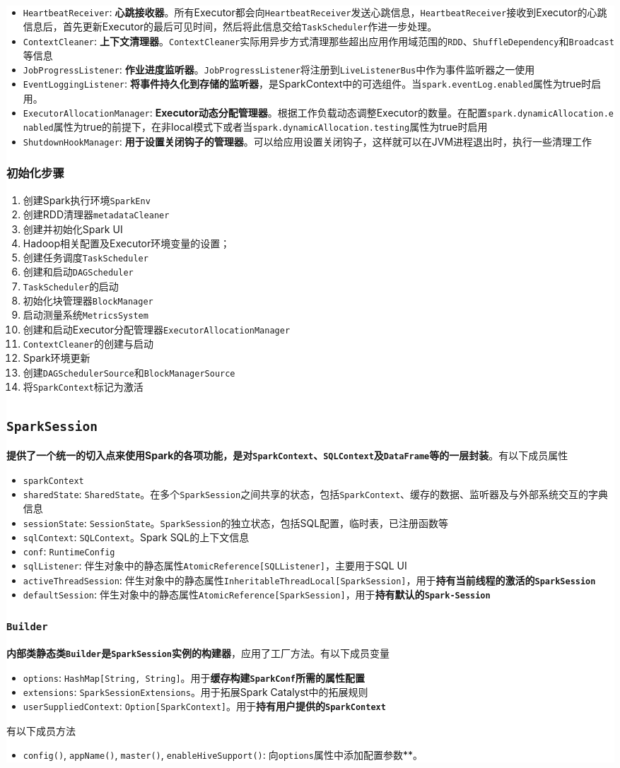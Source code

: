 - `HeartbeatReceiver`: **心跳接收器**。所有Executor都会向`HeartbeatReceiver`发送心跳信息，`HeartbeatReceiver`接收到Executor的心跳信息后，首先更新Executor的最后可见时间，然后将此信息交给`TaskScheduler`作进一步处理。
- `ContextCleaner`: **上下文清理器**。`ContextCleaner`实际用异步方式清理那些超出应用作用域范围的`RDD`、`ShuffleDependency`和`Broadcast`等信息
- `JobProgressListener`: **作业进度监听器**。`JobProgressListener`将注册到`LiveListenerBus`中作为事件监听器之一使用
- `EventLoggingListener`: **将事件持久化到存储的监听器**，是SparkContext中的可选组件。当`spark.eventLog.enabled`属性为true时启用。
- `ExecutorAllocationManager`: **Executor动态分配管理器**。根据工作负载动态调整Executor的数量。在配置`spark.dynamicAllocation.enabled`属性为true的前提下，在非local模式下或者当`spark.dynamicAllocation.testing`属性为true时启用
- `ShutdownHookManager`: **用于设置关闭钩子的管理器**。可以给应用设置关闭钩子，这样就可以在JVM进程退出时，执行一些清理工作

### 初始化步骤
1. 创建Spark执行环境`SparkEnv`
2. 创建RDD清理器`metadataCleaner`
3. 创建并初始化Spark UI
4. Hadoop相关配置及Executor环境变量的设置；
5. 创建任务调度`TaskScheduler`
6. 创建和启动`DAGScheduler`
7. `TaskScheduler`的启动
8. 初始化块管理器`BlockManager`
9. 启动测量系统`MetricsSystem`
10. 创建和启动Executor分配管理器`ExecutorAllocationManager`
11. `ContextCleaner`的创建与启动
12. Spark环境更新
13. 创建`DAGSchedulerSource`和`BlockManagerSource`
14. 将`SparkContext`标记为激活

## `SparkSession`

**提供了一个统一的切入点来使用Spark的各项功能，是对`SparkContext`、`SQLContext`及`DataFrame`等的一层封装**。有以下成员属性

- `sparkContext`
- `sharedState`: `SharedState`。在多个`SparkSession`之间共享的状态，包括`SparkContext`、缓存的数据、监听器及与外部系统交互的字典信息
- `sessionState`: `SessionState`。`SparkSession`的独立状态，包括SQL配置，临时表，已注册函数等
- `sqlContext`: `SQLContext`。Spark SQL的上下文信息
- `conf`: `RuntimeConfig`
- `sqlListener`: 伴生对象中的静态属性`AtomicReference[SQLListener]`，主要用于SQL UI
- `activeThreadSession`: 伴生对象中的静态属性`InheritableThreadLocal[SparkSession]`，用于**持有当前线程的激活的`SparkSession`**
- `defaultSession`: 伴生对象中的静态属性`AtomicReference[SparkSession]`，用于**持有默认的`Spark-Session`**

### `Builder`

**内部类静态类`Builder`是`SparkSession`实例的构建器**，应用了工厂方法。有以下成员变量

- `options`: `HashMap[String, String]`。用于**缓存构建`SparkConf`所需的属性配置**
- `extensions`: `SparkSessionExtensions`。用于拓展Spark Catalyst中的拓展规则
- `userSuppliedContext`: `Option[SparkContext]`。用于**持有用户提供的`SparkContext`**

有以下成员方法

- `config()`, `appName()`, `master()`, `enableHiveSupport()`: 向`options`属性中添加配置参数**。
